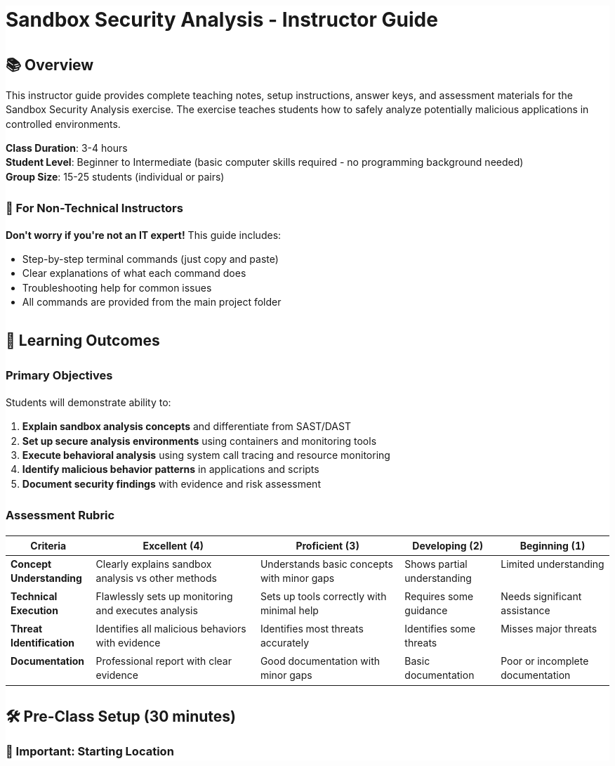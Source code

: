# Sandbox Security Analysis - Instructor Guide

## 📚 Overview

This instructor guide provides complete teaching notes, setup instructions,
answer keys, and assessment materials for the Sandbox Security Analysis
exercise. The exercise teaches students how to safely analyze potentially
malicious applications in controlled environments.

**Class Duration**: 3-4 hours  
**Student Level**: Beginner to Intermediate (basic computer skills required - no
programming background needed)  
**Group Size**: 15-25 students (individual or pairs)

### 🔰 For Non-Technical Instructors

**Don't worry if you're not an IT expert!** This guide includes:

- Step-by-step terminal commands (just copy and paste)
- Clear explanations of what each command does
- Troubleshooting help for common issues
- All commands are provided from the main project folder

## 🎯 Learning Outcomes

### Primary Objectives

Students will demonstrate ability to:

1. **Explain sandbox analysis concepts** and differentiate from SAST/DAST
2. **Set up secure analysis environments** using containers and monitoring tools
3. **Execute behavioral analysis** using system call tracing and resource
   monitoring
4. **Identify malicious behavior patterns** in applications and scripts
5. **Document security findings** with evidence and risk assessment

### Assessment Rubric

| Criteria                  | Excellent (4)                                       | Proficient (3)                             | Developing (2)              | Beginning (1)                    |
| ------------------------- | --------------------------------------------------- | ------------------------------------------ | --------------------------- | -------------------------------- |
| **Concept Understanding** | Clearly explains sandbox analysis vs other methods  | Understands basic concepts with minor gaps | Shows partial understanding | Limited understanding            |
| **Technical Execution**   | Flawlessly sets up monitoring and executes analysis | Sets up tools correctly with minimal help  | Requires some guidance      | Needs significant assistance     |
| **Threat Identification** | Identifies all malicious behaviors with evidence    | Identifies most threats accurately         | Identifies some threats     | Misses major threats             |
| **Documentation**         | Professional report with clear evidence             | Good documentation with minor gaps         | Basic documentation         | Poor or incomplete documentation |

## 🛠️ Pre-Class Setup (30 minutes)

### 📍 Important: Starting Location
